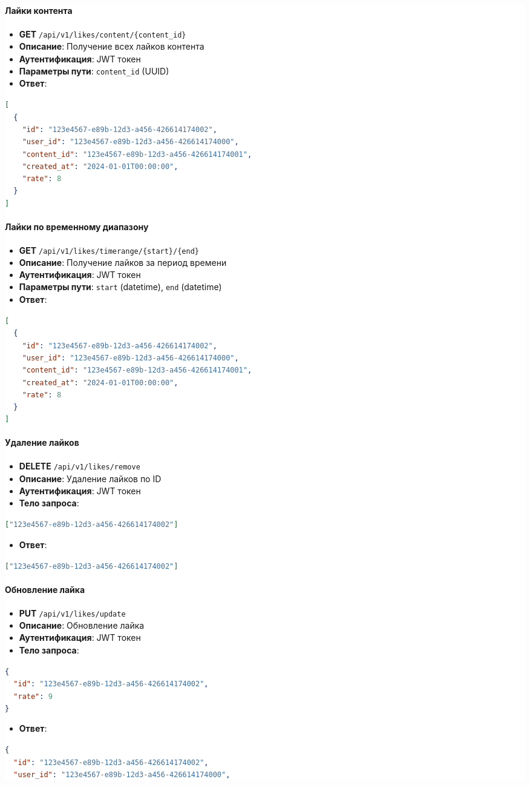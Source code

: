 #### Лайки контента
- **GET** `/api/v1/likes/content/{content_id}`
- **Описание**: Получение всех лайков контента
- **Аутентификация**: JWT токен
- **Параметры пути**: `content_id` (UUID)
- **Ответ**:
```json
[
  {
    "id": "123e4567-e89b-12d3-a456-426614174002",
    "user_id": "123e4567-e89b-12d3-a456-426614174000",
    "content_id": "123e4567-e89b-12d3-a456-426614174001",
    "created_at": "2024-01-01T00:00:00",
    "rate": 8
  }
]
```

#### Лайки по временному диапазону
- **GET** `/api/v1/likes/timerange/{start}/{end}`
- **Описание**: Получение лайков за период времени
- **Аутентификация**: JWT токен
- **Параметры пути**: `start` (datetime), `end` (datetime)
- **Ответ**:
```json
[
  {
    "id": "123e4567-e89b-12d3-a456-426614174002",
    "user_id": "123e4567-e89b-12d3-a456-426614174000",
    "content_id": "123e4567-e89b-12d3-a456-426614174001",
    "created_at": "2024-01-01T00:00:00",
    "rate": 8
  }
]
```

#### Удаление лайков
- **DELETE** `/api/v1/likes/remove`
- **Описание**: Удаление лайков по ID
- **Аутентификация**: JWT токен
- **Тело запроса**:
```json
["123e4567-e89b-12d3-a456-426614174002"]
```
- **Ответ**:
```json
["123e4567-e89b-12d3-a456-426614174002"]
```

#### Обновление лайка
- **PUT** `/api/v1/likes/update`
- **Описание**: Обновление лайка
- **Аутентификация**: JWT токен
- **Тело запроса**:
```json
{
  "id": "123e4567-e89b-12d3-a456-426614174002",
  "rate": 9
}
```
- **Ответ**:
```json
{
  "id": "123e4567-e89b-12d3-a456-426614174002",
  "user_id": "123e4567-e89b-12d3-a456-426614174000",
```